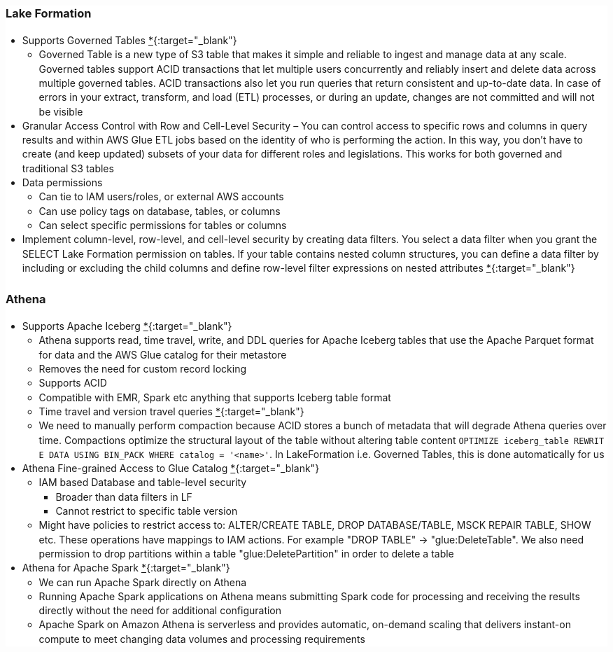 ### Lake Formation

- Supports Governed Tables [*](https://aws.amazon.com/blogs/aws/aws-lake-formation-general-availability-of-cell-level-security-and-governed-tables-with-automatic-compaction/){:target="_blank"}
  - Governed Table is a new type of S3 table that makes it simple and reliable 
  to ingest and manage data at any scale. Governed tables support ACID 
  transactions that let multiple users concurrently and reliably insert and 
  delete data across multiple governed tables. ACID transactions also let you 
  run queries that return consistent and up-to-date data. In case of errors in 
  your extract, transform, and load (ETL) processes, or during an update, 
  changes are not committed and will not be visible
- Granular Access Control with Row and Cell-Level Security – You can control 
access to specific rows and columns in query results and within AWS Glue ETL 
jobs based on the identity of who is performing the action. In this way, you 
don’t have to create (and keep updated) subsets of your data for different 
roles and legislations. This works for both governed and traditional S3 tables
- Data permissions
  - Can tie to IAM users/roles, or external AWS accounts
  - Can use policy tags on database, tables, or columns
  - Can select specific permissions for tables or columns
- Implement column-level, row-level, and cell-level security by creating data 
filters. You select a data filter when you grant the SELECT Lake Formation 
permission on tables. If your table contains nested column structures, you can 
define a data filter by including or excluding the child columns and define 
row-level filter expressions on nested attributes [*](https://docs.aws.amazon.com/lake-formation/latest/dg/data-filters-about.html){:target="_blank"}

### Athena

- Supports Apache Iceberg [*](https://docs.aws.amazon.com/athena/latest/ug/querying-iceberg.html){:target="_blank"}
  - Athena supports read, time travel, write, and DDL queries for Apache 
  Iceberg tables that use the Apache Parquet format for data and the AWS Glue 
  catalog for their metastore
  - Removes the need for custom record locking
  - Supports ACID
  - Compatible with EMR, Spark etc anything that supports Iceberg table format
  - Time travel and version travel queries [*](https://docs.aws.amazon.com/athena/latest/ug/querying-iceberg-table-data.html){:target="_blank"}
  - We need to manually perform compaction because ACID stores a bunch of 
  metadata that will degrade Athena queries over time. Compactions optimize 
  the structural layout of the table without altering table content 
  `OPTIMIZE iceberg_table REWRITE DATA USING BIN_PACK WHERE catalog = '<name>'`. 
  In LakeFormation i.e. Governed Tables, this is done automatically for us
- Athena Fine-grained Access to Glue Catalog [*](https://docs.aws.amazon.com/athena/latest/ug/fine-grained-access-to-glue-resources.html){:target="_blank"}
  - IAM based Database and table-level security
    - Broader than data filters in LF
    - Cannot restrict to specific table version
  - Might have policies to restrict access to: ALTER/CREATE TABLE, DROP 
  DATABASE/TABLE, MSCK REPAIR TABLE, SHOW etc. These operations have mappings 
  to IAM actions. For example "DROP TABLE" -> "glue:DeleteTable". We also need 
  permission to drop partitions within a table "glue:DeletePartition" in order 
  to delete a table
- Athena for Apache Spark [*](https://docs.aws.amazon.com/athena/latest/ug/notebooks-spark.html){:target="_blank"}
  - We can run Apache Spark directly on Athena
  - Running Apache Spark applications on Athena means submitting Spark code 
  for processing and receiving the results directly without the need for 
  additional configuration
  - Apache Spark on Amazon Athena is serverless and provides automatic, 
  on-demand scaling that delivers instant-on compute to meet changing data 
  volumes and processing requirements